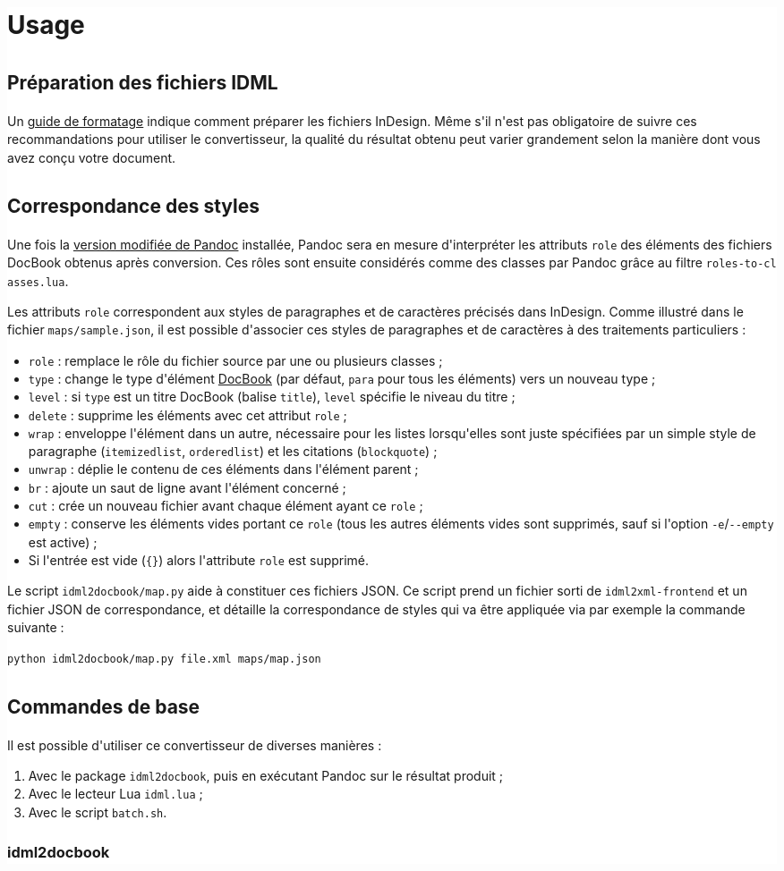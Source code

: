 # Usage

## Préparation des fichiers IDML

Un [guide de formatage](/md/4_formatting_guide) indique comment préparer les fichiers InDesign. Même s'il n'est pas obligatoire de suivre ces recommandations pour utiliser le convertisseur, la qualité du résultat obtenu peut varier grandement selon la manière dont vous avez conçu votre document.

## Correspondance des styles

Une fois la [version modifiée de Pandoc](https://github.com/yanntrividic/pandoc/) installée, Pandoc sera en mesure d'interpréter les attributs `role` des éléments des fichiers DocBook obtenus après conversion. Ces rôles sont ensuite considérés comme des classes par Pandoc grâce au filtre `roles-to-classes.lua`.

Les attributs `role` correspondent aux styles de paragraphes et de caractères précisés dans InDesign. Comme illustré dans le fichier `maps/sample.json`, il est possible d'associer ces styles de paragraphes et de caractères à des traitements particuliers :

* `role` : remplace le rôle du fichier source par une ou plusieurs classes ;
* `type` : change le type d'élément [DocBook](https://fr.wikipedia.org/wiki/DocBook) (par défaut, `para` pour tous les éléments) vers un nouveau type ;
* `level` : si `type` est un titre DocBook (balise `title`), `level` spécifie le niveau du titre ;
* `delete` : supprime les éléments avec cet attribut `role` ;
* `wrap` : enveloppe l'élément dans un autre, nécessaire pour les listes lorsqu'elles sont juste spécifiées par un simple style de paragraphe (`itemizedlist`, `orderedlist`) et les citations (`blockquote`) ;
* `unwrap` : déplie le contenu de ces éléments dans l'élément parent ;
* `br` : ajoute un saut de ligne avant l'élément concerné ;
* `cut` : crée un nouveau fichier avant chaque élément ayant ce `role` ;
* `empty` : conserve les éléments vides portant ce `role` (tous les autres éléments vides sont supprimés, sauf si l'option `-e`/`--empty` est active) ;
* Si l'entrée est vide (`{}`) alors l'attribute `role` est supprimé.

Le script `idml2docbook/map.py` aide à constituer ces fichiers JSON. Ce script prend un fichier sorti de `idml2xml-frontend` et un fichier JSON de correspondance, et détaille la correspondance de styles qui va être appliquée via par exemple la commande suivante :

```bash
python idml2docbook/map.py file.xml maps/map.json
```

## Commandes de base

Il est possible d'utiliser ce convertisseur de diverses manières :

1. Avec le package `idml2docbook`, puis en exécutant Pandoc sur le résultat produit ;
1. Avec le lecteur Lua `idml.lua` ;
1. Avec le script `batch.sh`.

### idml2docbook
